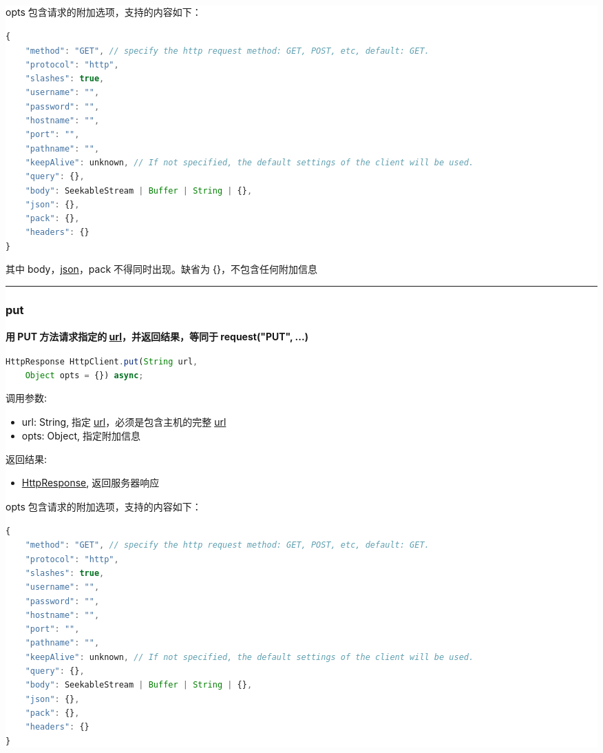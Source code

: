 opts 包含请求的附加选项，支持的内容如下：

```JavaScript
{
    "method": "GET", // specify the http request method: GET, POST, etc, default: GET.
    "protocol": "http",
    "slashes": true,
    "username": "",
    "password": "",
    "hostname": "",
    "port": "",
    "pathname": "",
    "keepAlive": unknown, // If not specified, the default settings of the client will be used.
    "query": {},
    "body": SeekableStream | Buffer | String | {},
    "json": {},
    "pack": {},
    "headers": {}
}
```

其中 body，[json](../../module/ifs/json.md)，pack 不得同时出现。缺省为 {}，不包含任何附加信息

--------------------------
### put
**用 PUT 方法请求指定的 [url](../../module/ifs/url.md)，并返回结果，等同于 request("PUT", ...)**

```JavaScript
HttpResponse HttpClient.put(String url,
    Object opts = {}) async;
```

调用参数:
* url: String, 指定 [url](../../module/ifs/url.md)，必须是包含主机的完整 [url](../../module/ifs/url.md)
* opts: Object, 指定附加信息

返回结果:
* [HttpResponse](HttpResponse.md), 返回服务器响应

opts 包含请求的附加选项，支持的内容如下：

```JavaScript
{
    "method": "GET", // specify the http request method: GET, POST, etc, default: GET.
    "protocol": "http",
    "slashes": true,
    "username": "",
    "password": "",
    "hostname": "",
    "port": "",
    "pathname": "",
    "keepAlive": unknown, // If not specified, the default settings of the client will be used.
    "query": {},
    "body": SeekableStream | Buffer | String | {},
    "json": {},
    "pack": {},
    "headers": {}
}
```
